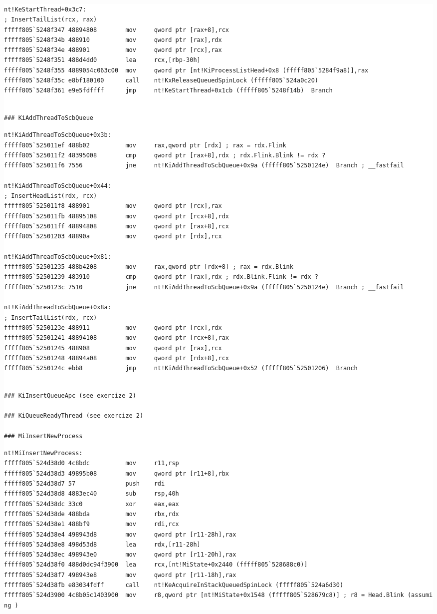 	nt!KeStartThread+0x3c7:
	; InsertTailList(rcx, rax)
	fffff805`5248f347 48894808        mov     qword ptr [rax+8],rcx
	fffff805`5248f34b 488910          mov     qword ptr [rax],rdx
	fffff805`5248f34e 488901          mov     qword ptr [rcx],rax
	fffff805`5248f351 488d4dd0        lea     rcx,[rbp-30h]
	fffff805`5248f355 4889054c063c00  mov     qword ptr [nt!KiProcessListHead+0x8 (fffff805`5284f9a8)],rax
	fffff805`5248f35c e8bf180100      call    nt!KxReleaseQueuedSpinLock (fffff805`524a0c20)
	fffff805`5248f361 e9e5fdffff      jmp     nt!KeStartThread+0x1cb (fffff805`5248f14b)  Branch
```

### KiAddThreadToScbQueue

```
	nt!KiAddThreadToScbQueue+0x3b:
	fffff805`525011ef 488b02          mov     rax,qword ptr [rdx] ; rax = rdx.Flink
	fffff805`525011f2 48395008        cmp     qword ptr [rax+8],rdx ; rdx.Flink.Blink != rdx ?
	fffff805`525011f6 7556            jne     nt!KiAddThreadToScbQueue+0x9a (fffff805`5250124e)  Branch ; __fastfail

	nt!KiAddThreadToScbQueue+0x44:
	; InsertHeadList(rdx, rcx)
	fffff805`525011f8 488901          mov     qword ptr [rcx],rax
	fffff805`525011fb 48895108        mov     qword ptr [rcx+8],rdx
	fffff805`525011ff 48894808        mov     qword ptr [rax+8],rcx
	fffff805`52501203 48890a          mov     qword ptr [rdx],rcx

	nt!KiAddThreadToScbQueue+0x81:
	fffff805`52501235 488b4208        mov     rax,qword ptr [rdx+8] ; rax = rdx.Blink
	fffff805`52501239 483910          cmp     qword ptr [rax],rdx ; rdx.Blink.Flink != rdx ?
	fffff805`5250123c 7510            jne     nt!KiAddThreadToScbQueue+0x9a (fffff805`5250124e)  Branch ; __fastfail

	nt!KiAddThreadToScbQueue+0x8a:
	; InsertTailList(rdx, rcx)
	fffff805`5250123e 488911          mov     qword ptr [rcx],rdx
	fffff805`52501241 48894108        mov     qword ptr [rcx+8],rax
	fffff805`52501245 488908          mov     qword ptr [rax],rcx
	fffff805`52501248 48894a08        mov     qword ptr [rdx+8],rcx
	fffff805`5250124c ebb8            jmp     nt!KiAddThreadToScbQueue+0x52 (fffff805`52501206)  Branch
```

### KiInsertQueueApc (see exercize 2)

### KiQueueReadyThread (see exercize 2)

### MiInsertNewProcess

```
	nt!MiInsertNewProcess:
	fffff805`524d38d0 4c8bdc          mov     r11,rsp
	fffff805`524d38d3 49895b08        mov     qword ptr [r11+8],rbx
	fffff805`524d38d7 57              push    rdi
	fffff805`524d38d8 4883ec40        sub     rsp,40h
	fffff805`524d38dc 33c0            xor     eax,eax
	fffff805`524d38de 488bda          mov     rbx,rdx
	fffff805`524d38e1 488bf9          mov     rdi,rcx
	fffff805`524d38e4 498943d8        mov     qword ptr [r11-28h],rax
	fffff805`524d38e8 498d53d8        lea     rdx,[r11-28h]
	fffff805`524d38ec 498943e0        mov     qword ptr [r11-20h],rax
	fffff805`524d38f0 488d0dc94f3900  lea     rcx,[nt!MiState+0x2440 (fffff805`528688c0)]
	fffff805`524d38f7 498943e8        mov     qword ptr [r11-18h],rax
	fffff805`524d38fb e83034fdff      call    nt!KeAcquireInStackQueuedSpinLock (fffff805`524a6d30)
	fffff805`524d3900 4c8b05c1403900  mov     r8,qword ptr [nt!MiState+0x1548 (fffff805`528679c8)] ; r8 = Head.Blink (assuming )